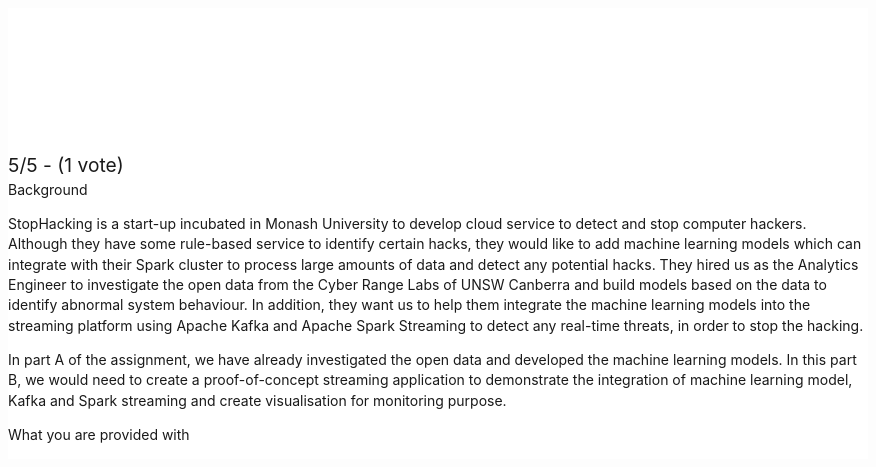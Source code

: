 
<div class="kksr-icon" style="width: 24px; height: 24px;"></div>
        </div>
    </div>

<div class="kksr-stars-active" style="width: 138px;">
            <div class="kksr-star" style="padding-right: 4px">


<div class="kksr-icon" style="width: 24px; height: 24px;"></div>
        </div>
            <div class="kksr-star" style="padding-right: 4px">


<div class="kksr-icon" style="width: 24px; height: 24px;"></div>
        </div>
            <div class="kksr-star" style="padding-right: 4px">


<div class="kksr-icon" style="width: 24px; height: 24px;"></div>
        </div>
            <div class="kksr-star" style="padding-right: 4px">


<div class="kksr-icon" style="width: 24px; height: 24px;"></div>
        </div>
            <div class="kksr-star" style="padding-right: 4px">


<div class="kksr-icon" style="width: 24px; height: 24px;"></div>
        </div>
    </div>
</div>


<div class="kksr-legend" style="font-size: 19.2px;">
            5/5 - (1 vote)    </div>
    </div>
<div class="page" title="Page 1">
<div class="section">
<div class="layoutArea">
<div class="column">
Background

StopHacking is a start-up incubated in Monash University to develop cloud service to detect and stop computer hackers. Although they have some rule-based service to identify certain hacks, they would like to add machine learning models which can integrate with their Spark cluster to process large amounts of data and detect any potential hacks. They hired us as the Analytics Engineer to investigate the open data from the Cyber Range Labs of UNSW Canberra and build models based on the data to identify abnormal system behaviour. In addition, they want us to help them integrate the machine learning models into the streaming platform using Apache Kafka and Apache Spark Streaming to detect any real-time threats, in order to stop the hacking.

In part A of the assignment, we have already investigated the open data and developed the machine learning models. ​In this part B​, we would need to create a proof-of-concept streaming application to demonstrate the integration of machine learning model, Kafka and Spark streaming and create visualisation for monitoring purpose.

What you are provided with
